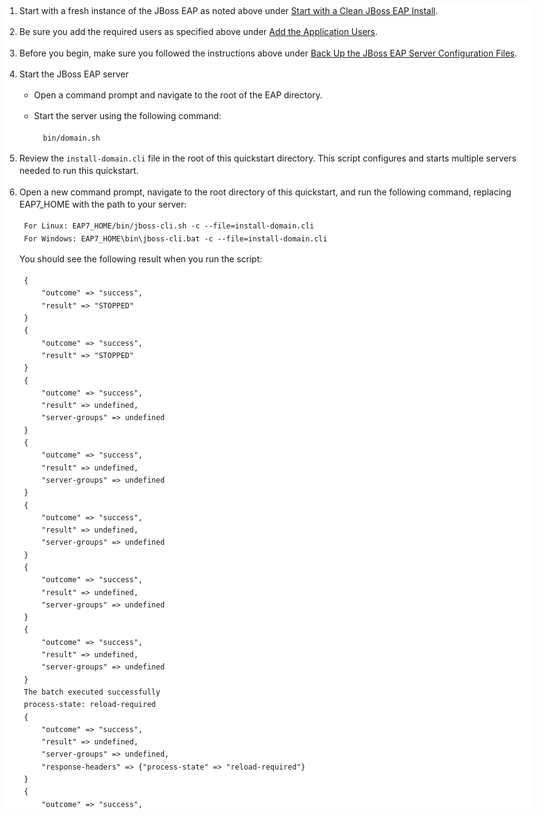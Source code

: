 1. Start with a fresh instance of the JBoss EAP as noted above under [Start with a Clean JBoss EAP Install](#start-with-a-clean-server-install).

2. Be sure you add the required users as specified above under [Add the Application Users](#add-the-application-users).

3. Before you begin, make sure you followed the instructions above under [Back Up the JBoss EAP Server Configuration Files](#back-up-the-server-configuration-files).
4.  Start the JBoss EAP server
    * Open a command prompt and navigate to the root of the EAP directory.
    * Start the server using the following command:

            bin/domain.sh    
5. Review the `install-domain.cli` file in the root of this quickstart directory. This script configures and starts multiple servers needed to run this quickstart.

6. Open a new command prompt, navigate to the root directory of this quickstart, and run the following command, replacing EAP7_HOME with the path to your server:

        For Linux: EAP7_HOME/bin/jboss-cli.sh -c --file=install-domain.cli
        For Windows: EAP7_HOME\bin\jboss-cli.bat -c --file=install-domain.cli
     You should see the following result when you run the script:

        {
            "outcome" => "success",
            "result" => "STOPPED"
        }
        {
            "outcome" => "success",
            "result" => "STOPPED"
        }
        {
            "outcome" => "success",
            "result" => undefined,
            "server-groups" => undefined
        }
        {
            "outcome" => "success",
            "result" => undefined,
            "server-groups" => undefined
        }
        {
            "outcome" => "success",
            "result" => undefined,
            "server-groups" => undefined
        }
        {
            "outcome" => "success",
            "result" => undefined,
            "server-groups" => undefined
        }
        {
            "outcome" => "success",
            "result" => undefined,
            "server-groups" => undefined
        }
        The batch executed successfully
        process-state: reload-required
        {
            "outcome" => "success",
            "result" => undefined,
            "server-groups" => undefined,
            "response-headers" => {"process-state" => "reload-required"}
        }
        {
            "outcome" => "success",